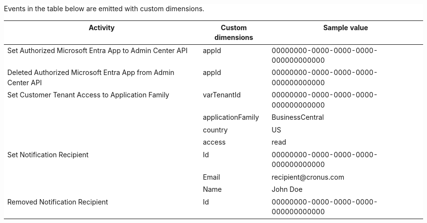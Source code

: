 Events in the table below are emitted with custom dimensions.
<table>
    <thead>
        <tr>
            <th>Activity</th>
            <th>Custom dimensions</th>
            <th>Sample value</th>
        </tr>
    </thead>
    <tbody>
        <tr>
            <td>Set Authorized Microsoft Entra App to Admin Center API</td>
            <td>appId</td>
            <td>00000000-0000-0000-0000-000000000000</td>
        </tr>
        <tr>
            <td>Deleted Authorized Microsoft Entra App from Admin Center API</td>
            <td>appId</td>
            <td>00000000-0000-0000-0000-000000000000</td>
        </tr>
        <tr>
            <td rowspan=4>Set Customer Tenant Access to Application Family</td>
            <td>varTenantId</td>
            <td>00000000-0000-0000-0000-000000000000</td>
        </tr>
        <tr>
            <td>applicationFamily</td>
            <td>BusinessCentral</td>
        </tr>
        <tr>
            <td>country</td>
            <td>US</td>
        </tr>
        <tr>
            <td>access</td>
            <td>read</td>
        </tr>
        <tr>
            <td rowspan=3>Set Notification Recipient</td>
            <td>Id</td>
            <td>00000000-0000-0000-0000-000000000000</td>
        </tr>
        <tr>
            <td>Email</td>
            <td>recipient@cronus.com</td>
        </tr>
        <tr>
            <td>Name</td>
            <td>John Doe</td>
        </tr>
        <tr>
            <td>Removed Notification Recipient</td>
            <td>Id</td>
            <td>00000000-0000-0000-0000-000000000000</td>
        </tr>
    </tbody>
</table>
